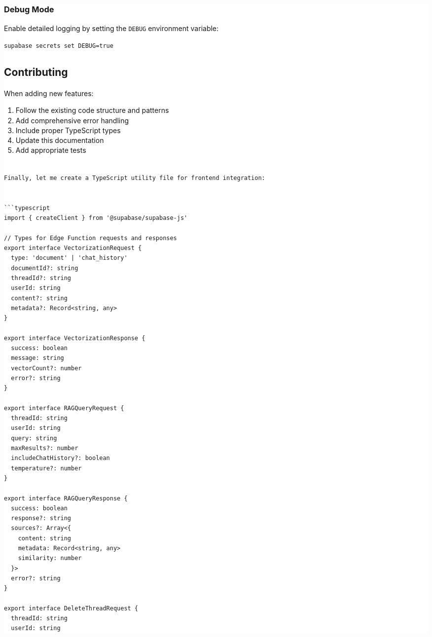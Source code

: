 ### Debug Mode

Enable detailed logging by setting the `DEBUG` environment variable:

```bash
supabase secrets set DEBUG=true
```

## Contributing

When adding new features:
1. Follow the existing code structure and patterns
2. Add comprehensive error handling
3. Include proper TypeScript types
4. Update this documentation
5. Add appropriate tests
```

Finally, let me create a TypeScript utility file for frontend integration:


```typescript
import { createClient } from '@supabase/supabase-js'

// Types for Edge Function requests and responses
export interface VectorizationRequest {
  type: 'document' | 'chat_history'
  documentId?: string
  threadId?: string
  userId: string
  content?: string
  metadata?: Record<string, any>
}

export interface VectorizationResponse {
  success: boolean
  message: string
  vectorCount?: number
  error?: string
}

export interface RAGQueryRequest {
  threadId: string
  userId: string
  query: string
  maxResults?: number
  includeChatHistory?: boolean
  temperature?: number
}

export interface RAGQueryResponse {
  success: boolean
  response?: string
  sources?: Array<{
    content: string
    metadata: Record<string, any>
    similarity: number
  }>
  error?: string
}

export interface DeleteThreadRequest {
  threadId: string
  userId: string
```
